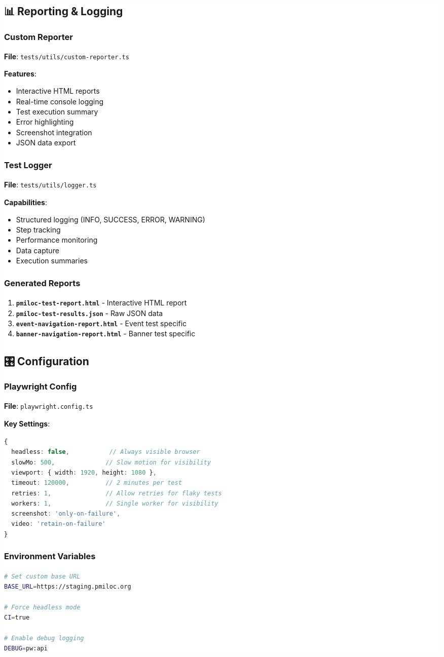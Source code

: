 ## 📊 Reporting & Logging

### Custom Reporter
**File**: `tests/utils/custom-reporter.ts`

**Features**:
- Interactive HTML reports
- Real-time console logging
- Test execution summary
- Error highlighting
- Screenshot integration
- JSON data export

### Test Logger
**File**: `tests/utils/logger.ts`

**Capabilities**:
- Structured logging (INFO, SUCCESS, ERROR, WARNING)
- Step tracking
- Performance monitoring
- Data capture
- Execution summaries

### Generated Reports
1. **`pmiloc-test-report.html`** - Interactive HTML report
2. **`pmiloc-test-results.json`** - Raw JSON data
3. **`event-navigation-report.html`** - Event test specific
4. **`banner-navigation-report.html`** - Banner test specific

## 🎛️ Configuration

### Playwright Config
**File**: `playwright.config.ts`

**Key Settings**:
```typescript
{
  headless: false,           // Always visible browser
  slowMo: 500,              // Slow motion for visibility
  viewport: { width: 1920, height: 1080 },
  timeout: 120000,          // 2 minutes per test
  retries: 1,               // Allow retries for flaky tests
  workers: 1,               // Single worker for visibility
  screenshot: 'only-on-failure',
  video: 'retain-on-failure'
}
```

### Environment Variables
```bash
# Set custom base URL
BASE_URL=https://staging.pmiloc.org

# Force headless mode
CI=true

# Enable debug logging
DEBUG=pw:api
```
